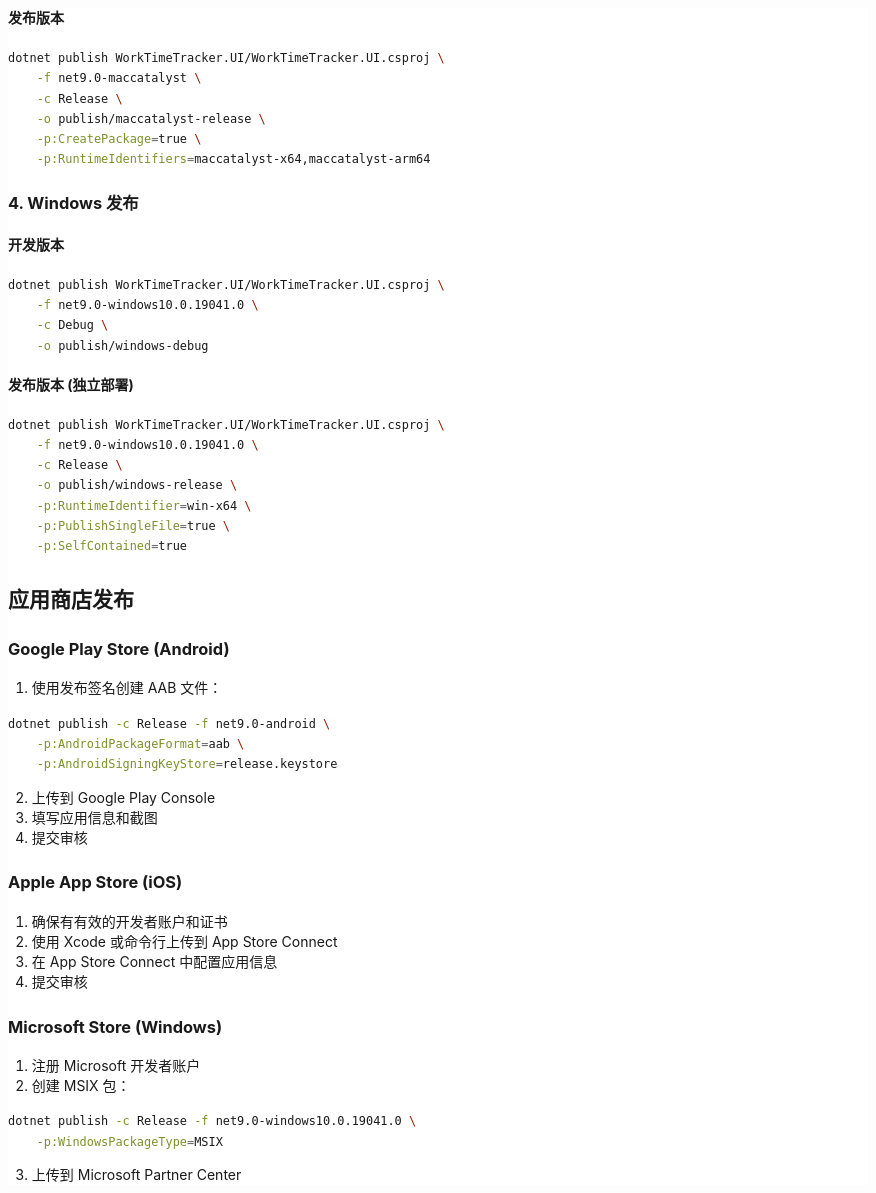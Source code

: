 #### 发布版本
```bash
dotnet publish WorkTimeTracker.UI/WorkTimeTracker.UI.csproj \
    -f net9.0-maccatalyst \
    -c Release \
    -o publish/maccatalyst-release \
    -p:CreatePackage=true \
    -p:RuntimeIdentifiers=maccatalyst-x64,maccatalyst-arm64
```

### 4. Windows 发布

#### 开发版本
```bash
dotnet publish WorkTimeTracker.UI/WorkTimeTracker.UI.csproj \
    -f net9.0-windows10.0.19041.0 \
    -c Debug \
    -o publish/windows-debug
```

#### 发布版本 (独立部署)
```bash
dotnet publish WorkTimeTracker.UI/WorkTimeTracker.UI.csproj \
    -f net9.0-windows10.0.19041.0 \
    -c Release \
    -o publish/windows-release \
    -p:RuntimeIdentifier=win-x64 \
    -p:PublishSingleFile=true \
    -p:SelfContained=true
```

## 应用商店发布

### Google Play Store (Android)
1. 使用发布签名创建 AAB 文件：
```bash
dotnet publish -c Release -f net9.0-android \
    -p:AndroidPackageFormat=aab \
    -p:AndroidSigningKeyStore=release.keystore
```
2. 上传到 Google Play Console
3. 填写应用信息和截图
4. 提交审核

### Apple App Store (iOS)
1. 确保有有效的开发者账户和证书
2. 使用 Xcode 或命令行上传到 App Store Connect
3. 在 App Store Connect 中配置应用信息
4. 提交审核

### Microsoft Store (Windows)
1. 注册 Microsoft 开发者账户
2. 创建 MSIX 包：
```bash
dotnet publish -c Release -f net9.0-windows10.0.19041.0 \
    -p:WindowsPackageType=MSIX
```
3. 上传到 Microsoft Partner Center
